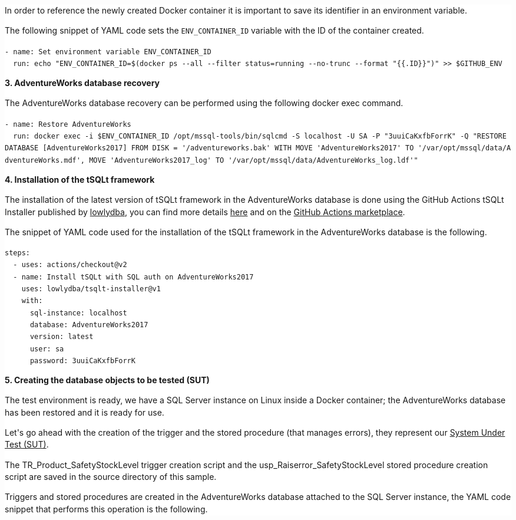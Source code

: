 In order to reference the newly created Docker container it is important to save its identifier in an environment variable.

The following snippet of YAML code sets the `ENV_CONTAINER_ID` variable with the ID of the container created.

```
- name: Set environment variable ENV_CONTAINER_ID
  run: echo "ENV_CONTAINER_ID=$(docker ps --all --filter status=running --no-trunc --format "{{.ID}}")" >> $GITHUB_ENV
```

**3. AdventureWorks database recovery**

The AdventureWorks database recovery can be performed using the following docker exec command.

```
- name: Restore AdventureWorks
  run: docker exec -i $ENV_CONTAINER_ID /opt/mssql-tools/bin/sqlcmd -S localhost -U SA -P "3uuiCaKxfbForrK" -Q "RESTORE DATABASE [AdventureWorks2017] FROM DISK = '/adventureworks.bak' WITH MOVE 'AdventureWorks2017' TO '/var/opt/mssql/data/AdventureWorks.mdf', MOVE 'AdventureWorks2017_log' TO '/var/opt/mssql/data/AdventureWorks_log.ldf'"
```

**4. Installation of the tSQLt framework**

The installation of the latest version of tSQLt framework in the AdventureWorks database is done using the GitHub Actions tSQLt Installer published by [lowlydba](https://github.com/lowlydba), you can find more details [here](https://github.com/lowlydba/tsqlt-installer) and on the [GitHub Actions marketplace](https://github.com/marketplace/actions/tsqlt-installer).

The snippet of YAML code used for the installation of the tSQLt framework in the AdventureWorks database is the following.

```
steps:
  - uses: actions/checkout@v2
  - name: Install tSQLt with SQL auth on AdventureWorks2017
    uses: lowlydba/tsqlt-installer@v1
    with:
      sql-instance: localhost
      database: AdventureWorks2017
      version: latest
      user: sa
      password: 3uuiCaKxfbForrK
```

**5. Creating the database objects to be tested (SUT)**

The test environment is ready, we have a SQL Server instance on Linux inside a Docker container; the AdventureWorks database has been restored and it is ready for use.

Let's go ahead with the creation of the trigger and the stored procedure (that manages errors), they represent our [System Under Test (SUT)](https://en.wikipedia.org/wiki/System_under_test).

The TR_Product_SafetyStockLevel trigger creation script and the usp_Raiserror_SafetyStockLevel stored procedure creation script are saved in the source directory of this sample.

Triggers and stored procedures are created in the AdventureWorks database attached to the SQL Server instance, the YAML code snippet that performs this operation is the following.
